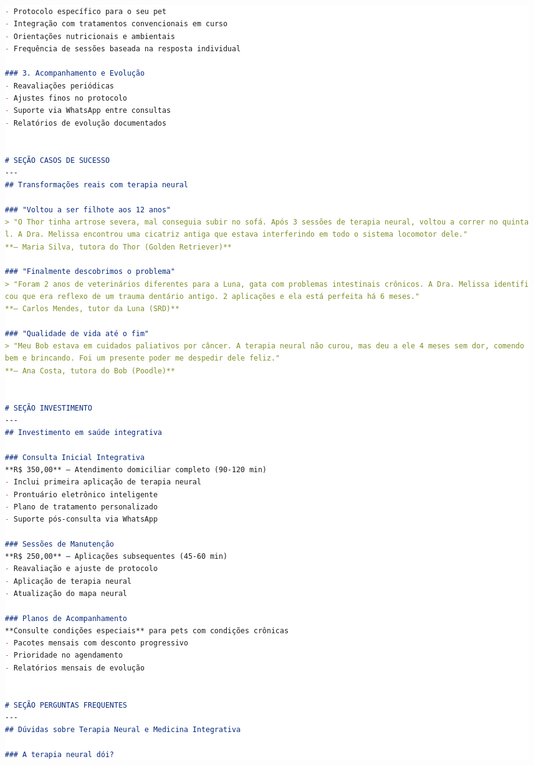 ```markdown
- Protocolo específico para o seu pet
- Integração com tratamentos convencionais em curso
- Orientações nutricionais e ambientais
- Frequência de sessões baseada na resposta individual

### 3. Acompanhamento e Evolução
- Reavaliações periódicas
- Ajustes finos no protocolo
- Suporte via WhatsApp entre consultas
- Relatórios de evolução documentados


# SEÇÃO CASOS DE SUCESSO
---
## Transformações reais com terapia neural

### "Voltou a ser filhote aos 12 anos"
> "O Thor tinha artrose severa, mal conseguia subir no sofá. Após 3 sessões de terapia neural, voltou a correr no quintal. A Dra. Melissa encontrou uma cicatriz antiga que estava interferindo em todo o sistema locomotor dele."
**— Maria Silva, tutora do Thor (Golden Retriever)**

### "Finalmente descobrimos o problema"
> "Foram 2 anos de veterinários diferentes para a Luna, gata com problemas intestinais crônicos. A Dra. Melissa identificou que era reflexo de um trauma dentário antigo. 2 aplicações e ela está perfeita há 6 meses."
**— Carlos Mendes, tutor da Luna (SRD)**

### "Qualidade de vida até o fim"
> "Meu Bob estava em cuidados paliativos por câncer. A terapia neural não curou, mas deu a ele 4 meses sem dor, comendo bem e brincando. Foi um presente poder me despedir dele feliz."
**— Ana Costa, tutora do Bob (Poodle)**


# SEÇÃO INVESTIMENTO
---
## Investimento em saúde integrativa

### Consulta Inicial Integrativa
**R$ 350,00** — Atendimento domiciliar completo (90-120 min)
- Inclui primeira aplicação de terapia neural
- Prontuário eletrônico inteligente
- Plano de tratamento personalizado
- Suporte pós-consulta via WhatsApp

### Sessões de Manutenção
**R$ 250,00** — Aplicações subsequentes (45-60 min)
- Reavaliação e ajuste de protocolo
- Aplicação de terapia neural
- Atualização do mapa neural

### Planos de Acompanhamento
**Consulte condições especiais** para pets com condições crônicas
- Pacotes mensais com desconto progressivo
- Prioridade no agendamento
- Relatórios mensais de evolução


# SEÇÃO PERGUNTAS FREQUENTES
---
## Dúvidas sobre Terapia Neural e Medicina Integrativa

### A terapia neural dói?
```